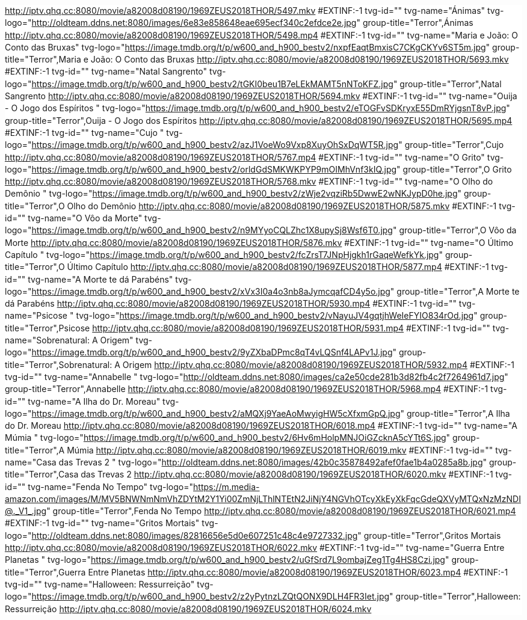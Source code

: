 http://iptv.qhq.cc:8080/movie/a82008d08190/1969ZEUS2018THOR/5497.mkv
#EXTINF:-1 tvg-id="" tvg-name="Ánimas" tvg-logo="http://oldteam.ddns.net:8080/images/6e83e858648eae695ecf340c2efdce2e.jpg" group-title="Terror",Ánimas
http://iptv.qhq.cc:8080/movie/a82008d08190/1969ZEUS2018THOR/5498.mp4
#EXTINF:-1 tvg-id="" tvg-name="Maria e João: O Conto das Bruxas" tvg-logo="https://image.tmdb.org/t/p/w600_and_h900_bestv2/nxpfEaqtBmxisC7CKgCKYv6ST5m.jpg" group-title="Terror",Maria e João: O Conto das Bruxas
http://iptv.qhq.cc:8080/movie/a82008d08190/1969ZEUS2018THOR/5693.mkv
#EXTINF:-1 tvg-id="" tvg-name="Natal Sangrento" tvg-logo="https://image.tmdb.org/t/p/w600_and_h900_bestv2/tGKI0beu1B7eLEkMAMT5nNToKFZ.jpg" group-title="Terror",Natal Sangrento
http://iptv.qhq.cc:8080/movie/a82008d08190/1969ZEUS2018THOR/5694.mkv
#EXTINF:-1 tvg-id="" tvg-name="Ouija - O Jogo dos Espíritos " tvg-logo="https://image.tmdb.org/t/p/w600_and_h900_bestv2/eTOGFvSDKryxE55DmRYjgsnT8vP.jpg" group-title="Terror",Ouija - O Jogo dos Espíritos 
http://iptv.qhq.cc:8080/movie/a82008d08190/1969ZEUS2018THOR/5695.mp4
#EXTINF:-1 tvg-id="" tvg-name="Cujo " tvg-logo="https://image.tmdb.org/t/p/w600_and_h900_bestv2/azJ1VoeWo9Vxp8XuyOhSxDqWT5R.jpg" group-title="Terror",Cujo 
http://iptv.qhq.cc:8080/movie/a82008d08190/1969ZEUS2018THOR/5767.mp4
#EXTINF:-1 tvg-id="" tvg-name="O Grito" tvg-logo="https://image.tmdb.org/t/p/w600_and_h900_bestv2/orldGdSMKWKPYP9mOIMhVnf3kIQ.jpg" group-title="Terror",O Grito
http://iptv.qhq.cc:8080/movie/a82008d08190/1969ZEUS2018THOR/5768.mkv
#EXTINF:-1 tvg-id="" tvg-name="O Olho do Demônio " tvg-logo="https://image.tmdb.org/t/p/w600_and_h900_bestv2/zWje2vqziRb5DwwE2wNKJypD0he.jpg" group-title="Terror",O Olho do Demônio 
http://iptv.qhq.cc:8080/movie/a82008d08190/1969ZEUS2018THOR/5875.mkv
#EXTINF:-1 tvg-id="" tvg-name="O Vôo da Morte" tvg-logo="https://image.tmdb.org/t/p/w600_and_h900_bestv2/n9MYyoCQLZhc1X8upySj8Wsf6T0.jpg" group-title="Terror",O Vôo da Morte
http://iptv.qhq.cc:8080/movie/a82008d08190/1969ZEUS2018THOR/5876.mkv
#EXTINF:-1 tvg-id="" tvg-name="O Último Capítulo " tvg-logo="https://image.tmdb.org/t/p/w600_and_h900_bestv2/fcZrsT7JNpHjgkh1rGaqeWefkYk.jpg" group-title="Terror",O Último Capítulo 
http://iptv.qhq.cc:8080/movie/a82008d08190/1969ZEUS2018THOR/5877.mp4
#EXTINF:-1 tvg-id="" tvg-name="A Morte te dá Parabéns" tvg-logo="https://image.tmdb.org/t/p/w600_and_h900_bestv2/xVx3I0a4o3nb8aJymcqafCD4y5o.jpg" group-title="Terror",A Morte te dá Parabéns
http://iptv.qhq.cc:8080/movie/a82008d08190/1969ZEUS2018THOR/5930.mp4
#EXTINF:-1 tvg-id="" tvg-name="Psicose " tvg-logo="https://image.tmdb.org/t/p/w600_and_h900_bestv2/vNayuJV4gqtjhWeIeFYIO834rOd.jpg" group-title="Terror",Psicose 
http://iptv.qhq.cc:8080/movie/a82008d08190/1969ZEUS2018THOR/5931.mp4
#EXTINF:-1 tvg-id="" tvg-name="Sobrenatural: A Origem" tvg-logo="https://image.tmdb.org/t/p/w600_and_h900_bestv2/9yZXbaDPmc8qT4vLQSnf4LAPv1J.jpg" group-title="Terror",Sobrenatural: A Origem
http://iptv.qhq.cc:8080/movie/a82008d08190/1969ZEUS2018THOR/5932.mp4
#EXTINF:-1 tvg-id="" tvg-name="Annabelle " tvg-logo="http://oldteam.ddns.net:8080/images/ca2e50cde281b3d82fb4c2f7264961d7.jpg" group-title="Terror",Annabelle 
http://iptv.qhq.cc:8080/movie/a82008d08190/1969ZEUS2018THOR/5968.mp4
#EXTINF:-1 tvg-id="" tvg-name="A Ilha do Dr. Moreau" tvg-logo="https://image.tmdb.org/t/p/w600_and_h900_bestv2/aMQXj9YaeAoMwyigHW5cXfxmGpQ.jpg" group-title="Terror",A Ilha do Dr. Moreau
http://iptv.qhq.cc:8080/movie/a82008d08190/1969ZEUS2018THOR/6018.mp4
#EXTINF:-1 tvg-id="" tvg-name="A Múmia " tvg-logo="https://image.tmdb.org/t/p/w600_and_h900_bestv2/6Hv6mHolpMNJOiGZcknA5cYTt6S.jpg" group-title="Terror",A Múmia 
http://iptv.qhq.cc:8080/movie/a82008d08190/1969ZEUS2018THOR/6019.mkv
#EXTINF:-1 tvg-id="" tvg-name="Casa das Trevas 2 " tvg-logo="http://oldteam.ddns.net:8080/images/42b0c35878492afef0fae1b4a0285a8b.jpg" group-title="Terror",Casa das Trevas 2 
http://iptv.qhq.cc:8080/movie/a82008d08190/1969ZEUS2018THOR/6020.mkv
#EXTINF:-1 tvg-id="" tvg-name="Fenda No Tempo" tvg-logo="https://m.media-amazon.com/images/M/MV5BNWNmNmVhZDYtM2Y1Yi00ZmNjLThlNTEtN2JiNjY4NGVhOTcyXkEyXkFqcGdeQXVyMTQxNzMzNDI@._V1_.jpg" group-title="Terror",Fenda No Tempo
http://iptv.qhq.cc:8080/movie/a82008d08190/1969ZEUS2018THOR/6021.mp4
#EXTINF:-1 tvg-id="" tvg-name="Gritos Mortais" tvg-logo="http://oldteam.ddns.net:8080/images/82816656e5d0e607251c48c4e9727332.jpg" group-title="Terror",Gritos Mortais
http://iptv.qhq.cc:8080/movie/a82008d08190/1969ZEUS2018THOR/6022.mkv
#EXTINF:-1 tvg-id="" tvg-name="Guerra Entre Planetas " tvg-logo="https://image.tmdb.org/t/p/w600_and_h900_bestv2/uGfSrd7L9ombajZeg1Tg4HS8Czi.jpg" group-title="Terror",Guerra Entre Planetas 
http://iptv.qhq.cc:8080/movie/a82008d08190/1969ZEUS2018THOR/6023.mp4
#EXTINF:-1 tvg-id="" tvg-name="Halloween: Ressurreição" tvg-logo="https://image.tmdb.org/t/p/w600_and_h900_bestv2/z2yPytnzLZQtQONX9DLH4FR3Iet.jpg" group-title="Terror",Halloween: Ressurreição
http://iptv.qhq.cc:8080/movie/a82008d08190/1969ZEUS2018THOR/6024.mkv